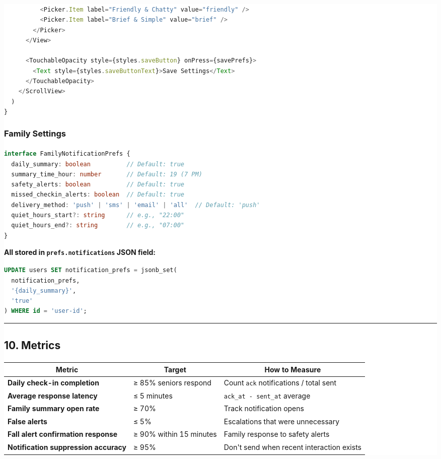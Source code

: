 ```typescript
          <Picker.Item label="Friendly & Chatty" value="friendly" />
          <Picker.Item label="Brief & Simple" value="brief" />
        </Picker>
      </View>

      <TouchableOpacity style={styles.saveButton} onPress={savePrefs}>
        <Text style={styles.saveButtonText}>Save Settings</Text>
      </TouchableOpacity>
    </ScrollView>
  )
}
```

### Family Settings

```typescript
interface FamilyNotificationPrefs {
  daily_summary: boolean          // Default: true
  summary_time_hour: number       // Default: 19 (7 PM)
  safety_alerts: boolean          // Default: true
  missed_checkin_alerts: boolean  // Default: true
  delivery_method: 'push' | 'sms' | 'email' | 'all'  // Default: 'push'
  quiet_hours_start?: string      // e.g., "22:00"
  quiet_hours_end?: string        // e.g., "07:00"
}
```

**All stored in `prefs.notifications` JSON field:**

```sql
UPDATE users SET notification_prefs = jsonb_set(
  notification_prefs,
  '{daily_summary}',
  'true'
) WHERE id = 'user-id';
```

---

## 10. Metrics

| Metric | Target | How to Measure |
|--------|--------|----------------|
| **Daily check-in completion** | ≥ 85% seniors respond | Count `ack` notifications / total sent |
| **Average response latency** | ≤ 5 minutes | `ack_at - sent_at` average |
| **Family summary open rate** | ≥ 70% | Track notification opens |
| **False alerts** | ≤ 5% | Escalations that were unnecessary |
| **Fall alert confirmation response** | ≥ 90% within 15 minutes | Family response to safety alerts |
| **Notification suppression accuracy** | ≥ 95% | Don't send when recent interaction exists |
